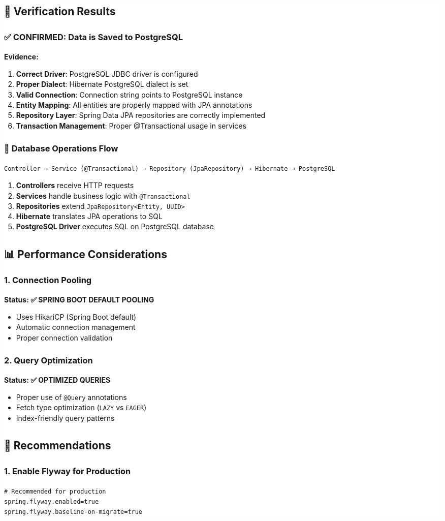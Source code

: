 ## 🎯 Verification Results

### ✅ **CONFIRMED: Data is Saved to PostgreSQL**

**Evidence:**
1. **Correct Driver**: PostgreSQL JDBC driver is configured
2. **Proper Dialect**: Hibernate PostgreSQL dialect is set
3. **Valid Connection**: Connection string points to PostgreSQL instance
4. **Entity Mapping**: All entities are properly mapped with JPA annotations
5. **Repository Layer**: Spring Data JPA repositories are correctly implemented
6. **Transaction Management**: Proper @Transactional usage in services

### 🔧 **Database Operations Flow**

```
Controller → Service (@Transactional) → Repository (JpaRepository) → Hibernate → PostgreSQL
```

1. **Controllers** receive HTTP requests
2. **Services** handle business logic with `@Transactional`
3. **Repositories** extend `JpaRepository<Entity, UUID>`
4. **Hibernate** translates JPA operations to SQL
5. **PostgreSQL Driver** executes SQL on PostgreSQL database

## 📊 Performance Considerations

### 1. **Connection Pooling**

**Status: ✅ SPRING BOOT DEFAULT POOLING**

- Uses HikariCP (Spring Boot default)
- Automatic connection management
- Proper connection validation

### 2. **Query Optimization**

**Status: ✅ OPTIMIZED QUERIES**

- Proper use of `@Query` annotations
- Fetch type optimization (`LAZY` vs `EAGER`)
- Index-friendly query patterns

## 🚨 Recommendations

### 1. **Enable Flyway for Production**

```properties
# Recommended for production
spring.flyway.enabled=true
spring.flyway.baseline-on-migrate=true
```
